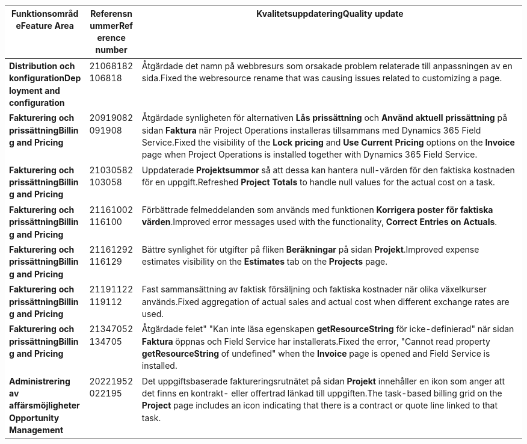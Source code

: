 | <span data-ttu-id="d71cf-110">**Funktionsområde**</span><span class="sxs-lookup"><span data-stu-id="d71cf-110">**Feature Area**</span></span> | <span data-ttu-id="d71cf-111">**Referensnummer**</span><span class="sxs-lookup"><span data-stu-id="d71cf-111">**Reference number**</span></span> | <span data-ttu-id="d71cf-112">**Kvalitetsuppdatering**</span><span class="sxs-lookup"><span data-stu-id="d71cf-112">**Quality update**</span></span> |
| --- | --- | --- |
| <span data-ttu-id="d71cf-113">**Distribution och konfiguration**</span><span class="sxs-lookup"><span data-stu-id="d71cf-113">**Deployment and configuration**</span></span> | <span data-ttu-id="d71cf-114">2106818</span><span class="sxs-lookup"><span data-stu-id="d71cf-114">2106818</span></span> | <span data-ttu-id="d71cf-115">Åtgärdade det namn på webbresurs som orsakade problem relaterade till anpassningen av en sida.</span><span class="sxs-lookup"><span data-stu-id="d71cf-115">Fixed the webresource rename that was causing issues related to customizing a page.</span></span> |
| <span data-ttu-id="d71cf-116">**Fakturering och prissättning**</span><span class="sxs-lookup"><span data-stu-id="d71cf-116">**Billing and Pricing**</span></span> | <span data-ttu-id="d71cf-117">2091908</span><span class="sxs-lookup"><span data-stu-id="d71cf-117">2091908</span></span> | <span data-ttu-id="d71cf-118">Åtgärdade synligheten för alternativen **Lås prissättning** och **Använd aktuell prissättning** på sidan **Faktura** när Project Operations installeras tillsammans med Dynamics 365 Field Service.</span><span class="sxs-lookup"><span data-stu-id="d71cf-118">Fixed the visibility of the **Lock pricing** and **Use Current Pricing** options on the **Invoice** page when Project Operations is installed together with Dynamics 365 Field Service.</span></span> |
| <span data-ttu-id="d71cf-119">**Fakturering och prissättning**</span><span class="sxs-lookup"><span data-stu-id="d71cf-119">**Billing and Pricing**</span></span> | <span data-ttu-id="d71cf-120">2103058</span><span class="sxs-lookup"><span data-stu-id="d71cf-120">2103058</span></span> | <span data-ttu-id="d71cf-121">Uppdaterade **Projektsummor** så att dessa kan hantera null-värden för den faktiska kostnaden för en uppgift.</span><span class="sxs-lookup"><span data-stu-id="d71cf-121">Refreshed **Project Totals** to handle null values for the actual cost on a task.</span></span> |
| <span data-ttu-id="d71cf-122">**Fakturering och prissättning**</span><span class="sxs-lookup"><span data-stu-id="d71cf-122">**Billing and Pricing**</span></span> | <span data-ttu-id="d71cf-123">2116100</span><span class="sxs-lookup"><span data-stu-id="d71cf-123">2116100</span></span> | <span data-ttu-id="d71cf-124">Förbättrade felmeddelanden som används med funktionen **Korrigera poster för faktiska värden**.</span><span class="sxs-lookup"><span data-stu-id="d71cf-124">Improved error messages used with the functionality, **Correct Entries on Actuals**.</span></span> |
| <span data-ttu-id="d71cf-125">**Fakturering och prissättning**</span><span class="sxs-lookup"><span data-stu-id="d71cf-125">**Billing and Pricing**</span></span> | <span data-ttu-id="d71cf-126">2116129</span><span class="sxs-lookup"><span data-stu-id="d71cf-126">2116129</span></span> | <span data-ttu-id="d71cf-127">Bättre synlighet för utgifter på fliken **Beräkningar** på sidan **Projekt**.</span><span class="sxs-lookup"><span data-stu-id="d71cf-127">Improved expense estimates visibility on the **Estimates** tab on the **Projects** page.</span></span> |
| <span data-ttu-id="d71cf-128">**Fakturering och prissättning**</span><span class="sxs-lookup"><span data-stu-id="d71cf-128">**Billing and Pricing**</span></span> | <span data-ttu-id="d71cf-129">2119112</span><span class="sxs-lookup"><span data-stu-id="d71cf-129">2119112</span></span> | <span data-ttu-id="d71cf-130">Fast sammansättning av faktisk försäljning och faktiska kostnader när olika växelkurser används.</span><span class="sxs-lookup"><span data-stu-id="d71cf-130">Fixed aggregation of actual sales and actual cost when different exchange rates are used.</span></span> |
| <span data-ttu-id="d71cf-131">**Fakturering och prissättning**</span><span class="sxs-lookup"><span data-stu-id="d71cf-131">**Billing and Pricing**</span></span> | <span data-ttu-id="d71cf-132">2134705</span><span class="sxs-lookup"><span data-stu-id="d71cf-132">2134705</span></span> | <span data-ttu-id="d71cf-133">Åtgärdade felet" "Kan inte läsa egenskapen **getResourceString** för icke-definierad" när sidan **Faktura** öppnas och Field Service har installerats.</span><span class="sxs-lookup"><span data-stu-id="d71cf-133">Fixed the error, "Cannot read property **getResourceString** of undefined" when the **Invoice** page is opened and Field Service is installed.</span></span> |
| <span data-ttu-id="d71cf-134">**Administrering av affärsmöjligheter**</span><span class="sxs-lookup"><span data-stu-id="d71cf-134">**Opportunity Management**</span></span> | <span data-ttu-id="d71cf-135">2022195</span><span class="sxs-lookup"><span data-stu-id="d71cf-135">2022195</span></span> | <span data-ttu-id="d71cf-136">Det uppgiftsbaserade faktureringsrutnätet på sidan **Projekt** innehåller en ikon som anger att det finns en kontrakt- eller offertrad länkad till uppgiften.</span><span class="sxs-lookup"><span data-stu-id="d71cf-136">The task-based billing grid on the **Project** page includes an icon indicating that there is a contract or quote line linked to that task.</span></span> |